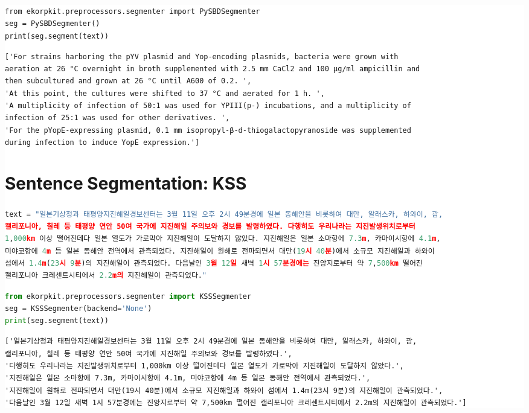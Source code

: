 ```ptyhon
from ekorpkit.preprocessors.segmenter import PySBDSegmenter
seg = PySBDSegmenter()
print(seg.segment(text))
```

```
['For strains harboring the pYV plasmid and Yop-encoding plasmids, bacteria were grown with
aeration at 26 °C overnight in broth supplemented with 2.5 mm CaCl2 and 100 μg/ml ampicillin and
then subcultured and grown at 26 °C until A600 of 0.2. ',
'At this point, the cultures were shifted to 37 °C and aerated for 1 h. ',
'A multiplicity of infection of 50:1 was used for YPIII(p-) incubations, and a multiplicity of
infection of 25:1 was used for other derivatives. ',
'For the pYopE-expressing plasmid, 0.1 mm isopropyl-β-d-thiogalactopyranoside was supplemented
during infection to induce YopE expression.']
```

# Sentence Segmentation: KSS

```python
text = "일본기상청과 태평양지진해일경보센터는 3월 11일 오후 2시 49분경에 일본 동해안을 비롯하여 대만, 알래스카, 하와이, 괌,
캘리포니아, 칠레 등 태평양 연안 50여 국가에 지진해일 주의보와 경보를 발령하였다. 다행히도 우리나라는 지진발생위치로부터
1,000km 이상 떨어진데다 일본 열도가 가로막아 지진해일이 도달하지 않았다. 지진해일은 일본 소마항에 7.3m, 카마이시항에 4.1m,
미야코항에 4m 등 일본 동해안 전역에서 관측되었다. 지진해일이 원해로 전파되면서 대만(19시 40분)에서 소규모 지진해일과 하와이
섬에서 1.4m(23시 9분)의 지진해일이 관측되었다. 다음날인 3월 12일 새벽 1시 57분경에는 진앙지로부터 약 7,500km 떨어진
캘리포니아 크레센트시티에서 2.2m의 지진해일이 관측되었다."
```

```python
from ekorpkit.preprocessors.segmenter import KSSSegmenter
seg = KSSSegmenter(backend='None')
print(seg.segment(text))
```

```
['일본기상청과 태평양지진해일경보센터는 3월 11일 오후 2시 49분경에 일본 동해안을 비롯하여 대만, 알래스카, 하와이, 괌,
캘리포니아, 칠레 등 태평양 연안 50여 국가에 지진해일 주의보와 경보를 발령하였다.',
'다행히도 우리나라는 지진발생위치로부터 1,000km 이상 떨어진데다 일본 열도가 가로막아 지진해일이 도달하지 않았다.',
'지진해일은 일본 소마항에 7.3m, 카마이시항에 4.1m, 미야코항에 4m 등 일본 동해안 전역에서 관측되었다.',
'지진해일이 원해로 전파되면서 대만(19시 40분)에서 소규모 지진해일과 하와이 섬에서 1.4m(23시 9분)의 지진해일이 관측되었다.',
'다음날인 3월 12일 새벽 1시 57분경에는 진앙지로부터 약 7,500km 떨어진 캘리포니아 크레센트시티에서 2.2m의 지진해일이 관측되었다.']
```
